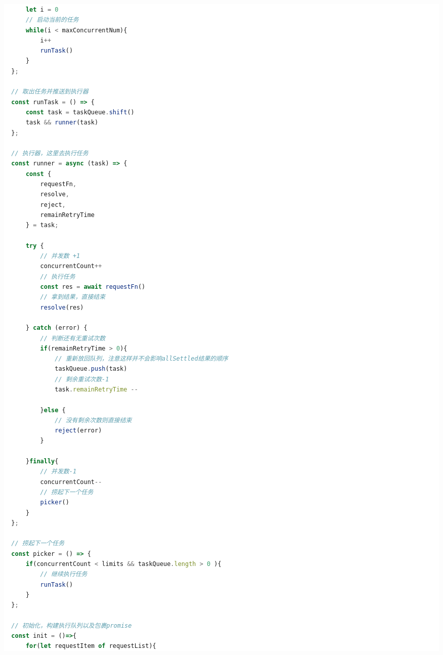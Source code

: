 ```javascript
      let i = 0
      // 启动当前的任务
      while(i < maxConcurrentNum){
          i++
          runTask()
      }
  };

  // 取出任务并推送到执行器
  const runTask = () => {
      const task = taskQueue.shift()
      task && runner(task)
  };

  // 执行器，这里去执行任务
  const runner = async (task) => {
      const {
          requestFn,
          resolve,
          reject,
          remainRetryTime
      } = task;

      try {
          // 并发数 +1
          concurrentCount++
          // 执行任务
          const res = await requestFn()
          // 拿到结果，直接结束
          resolve(res)

      } catch (error) {
          // 判断还有无重试次数
          if(remainRetryTime > 0){
              // 重新放回队列，注意这样并不会影响allSettled结果的顺序
              taskQueue.push(task)
              // 剩余重试次数-1
              task.remainRetryTime --

          }else {
              // 没有剩余次数则直接结束
              reject(error)
          }

      }finally{
          // 并发数-1
          concurrentCount--
          // 捞起下一个任务
          picker()
      }
  };

  // 捞起下一个任务
  const picker = () => {
      if(concurrentCount < limits && taskQueue.length > 0 ){
          // 继续执行任务
          runTask()
      }
  };

  // 初始化，构建执行队列以及包裹promise
  const init = ()=>{
      for(let requestItem of requestList){
```